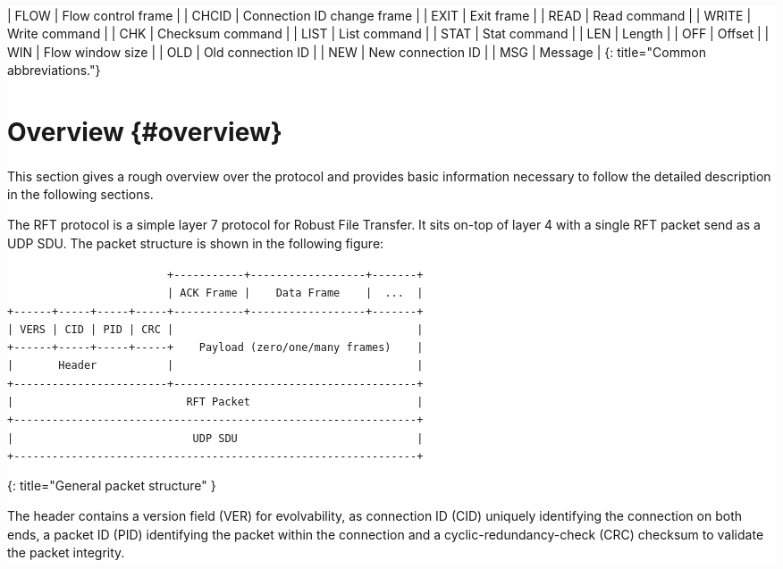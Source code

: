 | FLOW         | Flow control frame         |
| CHCID        | Connection ID change frame |
| EXIT         | Exit frame                 |
| READ         | Read command               |
| WRITE        | Write command              |
| CHK          | Checksum command           |
| LIST         | List command               |
| STAT         | Stat command               |
| LEN          | Length                     |
| OFF          | Offset                     |
| WIN          | Flow window size           |
| OLD          | Old connection ID          |
| NEW          | New connection ID          |
| MSG          | Message                    |
{: title="Common abbreviations."}

# Overview {#overview}

This section gives a rough overview over the protocol and provides basic
information necessary to follow the detailed description in the following
sections.

The RFT protocol is a simple layer 7 protocol for Robust File Transfer.
It sits on-top of layer 4 with a single RFT packet send as a UDP SDU.
The packet structure is shown in the following figure:

~~~~ LANGUAGE-REPLACE/DELETE
                         +-----------+------------------+-------+
                         | ACK Frame |    Data Frame    |  ...  |
+------+-----+-----+-----+-----------+------------------+-------+
| VERS | CID | PID | CRC |                                      |
+------+-----+-----+-----+    Payload (zero/one/many frames)    |
|       Header           |                                      |
+------------------------+--------------------------------------+
|                           RFT Packet                          |
+---------------------------------------------------------------+
|                            UDP SDU                            |
+---------------------------------------------------------------+
~~~~
{: title="General packet structure" }

The header contains a version field (VER) for evolvability, as connection
ID (CID) uniquely identifying the connection on both ends, a packet ID (PID)
identifying the packet within the connection and a cyclic-redundancy-check
(CRC) checksum to validate the packet integrity.
